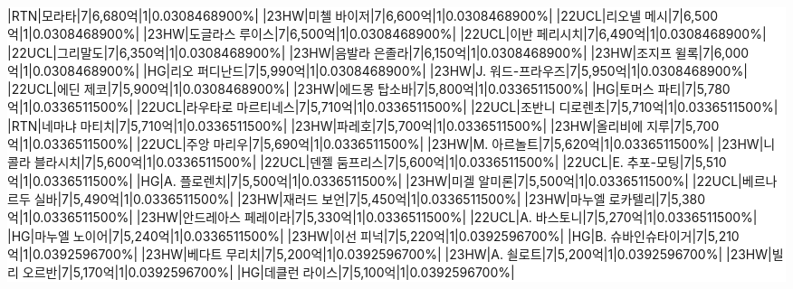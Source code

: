 |RTN|모라타|7|6,680억|1|0.0308468900%|
|23HW|미첼 바이저|7|6,600억|1|0.0308468900%|
|22UCL|리오넬 메시|7|6,500억|1|0.0308468900%|
|23HW|도글라스 루이스|7|6,500억|1|0.0308468900%|
|22UCL|이반 페리시치|7|6,490억|1|0.0308468900%|
|22UCL|그리말도|7|6,350억|1|0.0308468900%|
|23HW|음발라 은졸라|7|6,150억|1|0.0308468900%|
|23HW|조지프 윌록|7|6,000억|1|0.0308468900%|
|HG|리오 퍼디난드|7|5,990억|1|0.0308468900%|
|23HW|J. 워드-프라우즈|7|5,950억|1|0.0308468900%|
|22UCL|에딘 제코|7|5,900억|1|0.0308468900%|
|23HW|에드몽 탑소바|7|5,800억|1|0.0336511500%|
|HG|토머스 파티|7|5,780억|1|0.0336511500%|
|22UCL|라우타로 마르티네스|7|5,710억|1|0.0336511500%|
|22UCL|조반니 디로렌초|7|5,710억|1|0.0336511500%|
|RTN|네마냐 마티치|7|5,710억|1|0.0336511500%|
|23HW|파레호|7|5,700억|1|0.0336511500%|
|23HW|올리비에 지루|7|5,700억|1|0.0336511500%|
|22UCL|주앙 마리우|7|5,690억|1|0.0336511500%|
|23HW|M. 아르놀트|7|5,620억|1|0.0336511500%|
|23HW|니콜라 블라시치|7|5,600억|1|0.0336511500%|
|22UCL|덴젤 둠프리스|7|5,600억|1|0.0336511500%|
|22UCL|E. 추포-모팅|7|5,510억|1|0.0336511500%|
|HG|A. 플로렌치|7|5,500억|1|0.0336511500%|
|23HW|미겔 알미론|7|5,500억|1|0.0336511500%|
|22UCL|베르나르두 실바|7|5,490억|1|0.0336511500%|
|23HW|재러드 보언|7|5,450억|1|0.0336511500%|
|23HW|마누엘 로카텔리|7|5,380억|1|0.0336511500%|
|23HW|안드레아스 페레이라|7|5,330억|1|0.0336511500%|
|22UCL|A. 바스토니|7|5,270억|1|0.0336511500%|
|HG|마누엘 노이어|7|5,240억|1|0.0336511500%|
|23HW|이선 피넉|7|5,220억|1|0.0392596700%|
|HG|B. 슈바인슈타이거|7|5,210억|1|0.0392596700%|
|23HW|베다트 무리치|7|5,200억|1|0.0392596700%|
|23HW|A. 쇨로트|7|5,200억|1|0.0392596700%|
|23HW|빌리 오르반|7|5,170억|1|0.0392596700%|
|HG|데클런 라이스|7|5,100억|1|0.0392596700%|